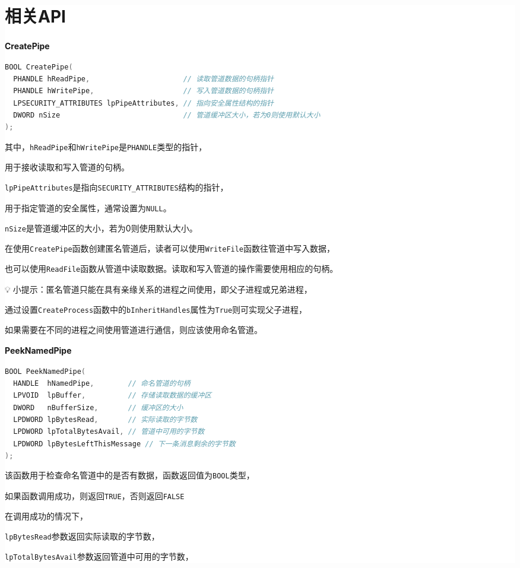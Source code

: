 # 相关API

**CreatePipe**

```c
BOOL CreatePipe(
  PHANDLE hReadPipe,                      // 读取管道数据的句柄指针
  PHANDLE hWritePipe,                     // 写入管道数据的句柄指针
  LPSECURITY_ATTRIBUTES lpPipeAttributes, // 指向安全属性结构的指针
  DWORD nSize                             // 管道缓冲区大小，若为0则使用默认大小
);
```

其中，`hReadPipe`和`hWritePipe`是`PHANDLE`类型的指针，

用于接收读取和写入管道的句柄。

`lpPipeAttributes`是指向`SECURITY_ATTRIBUTES`结构的指针，

用于指定管道的安全属性，通常设置为`NULL`。

`nSize`是管道缓冲区的大小，若为0则使用默认大小。

在使用`CreatePipe`函数创建匿名管道后，读者可以使用`WriteFile`函数往管道中写入数据，

也可以使用`ReadFile`函数从管道中读取数据。读取和写入管道的操作需要使用相应的句柄。

<aside>
💡 小提示：匿名管道只能在具有亲缘关系的进程之间使用，即父子进程或兄弟进程，


通过设置`CreateProcess`函数中的`bInheritHandles`属性为`True`则可实现父子进程，

如果需要在不同的进程之间使用管道进行通信，则应该使用命名管道。

</aside>

**PeekNamedPipe**

 

```c
BOOL PeekNamedPipe(
  HANDLE  hNamedPipe,        // 命名管道的句柄
  LPVOID  lpBuffer,          // 存储读取数据的缓冲区
  DWORD   nBufferSize,       // 缓冲区的大小
  LPDWORD lpBytesRead,       // 实际读取的字节数
  LPDWORD lpTotalBytesAvail, // 管道中可用的字节数
  LPDWORD lpBytesLeftThisMessage // 下一条消息剩余的字节数
);
```

该函数用于检查命名管道中的是否有数据，函数返回值为`BOOL`类型，

如果函数调用成功，则返回`TRUE`，否则返回`FALSE`

在调用成功的情况下，

`lpBytesRead`参数返回实际读取的字节数，

`lpTotalBytesAvail`参数返回管道中可用的字节数，
